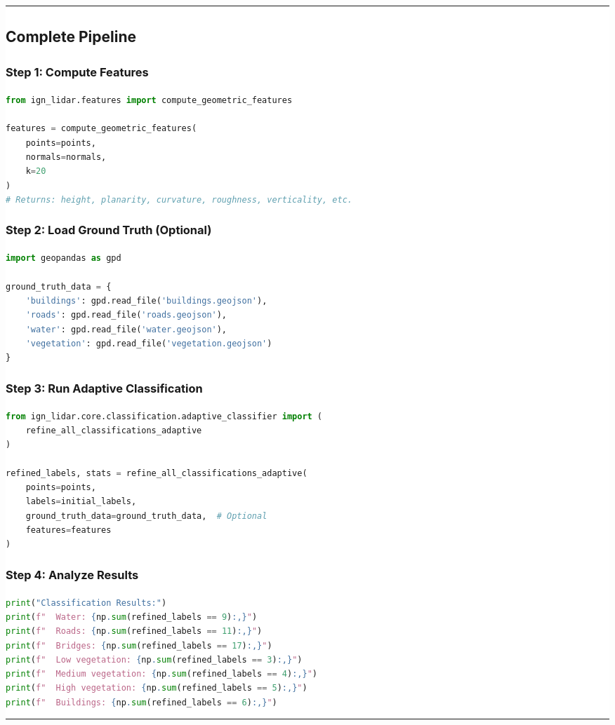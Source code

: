 
---

## Complete Pipeline

### Step 1: Compute Features

```python
from ign_lidar.features import compute_geometric_features

features = compute_geometric_features(
    points=points,
    normals=normals,
    k=20
)
# Returns: height, planarity, curvature, roughness, verticality, etc.
```

### Step 2: Load Ground Truth (Optional)

```python
import geopandas as gpd

ground_truth_data = {
    'buildings': gpd.read_file('buildings.geojson'),
    'roads': gpd.read_file('roads.geojson'),
    'water': gpd.read_file('water.geojson'),
    'vegetation': gpd.read_file('vegetation.geojson')
}
```

### Step 3: Run Adaptive Classification

```python
from ign_lidar.core.classification.adaptive_classifier import (
    refine_all_classifications_adaptive
)

refined_labels, stats = refine_all_classifications_adaptive(
    points=points,
    labels=initial_labels,
    ground_truth_data=ground_truth_data,  # Optional
    features=features
)
```

### Step 4: Analyze Results

```python
print("Classification Results:")
print(f"  Water: {np.sum(refined_labels == 9):,}")
print(f"  Roads: {np.sum(refined_labels == 11):,}")
print(f"  Bridges: {np.sum(refined_labels == 17):,}")
print(f"  Low vegetation: {np.sum(refined_labels == 3):,}")
print(f"  Medium vegetation: {np.sum(refined_labels == 4):,}")
print(f"  High vegetation: {np.sum(refined_labels == 5):,}")
print(f"  Buildings: {np.sum(refined_labels == 6):,}")
```

---